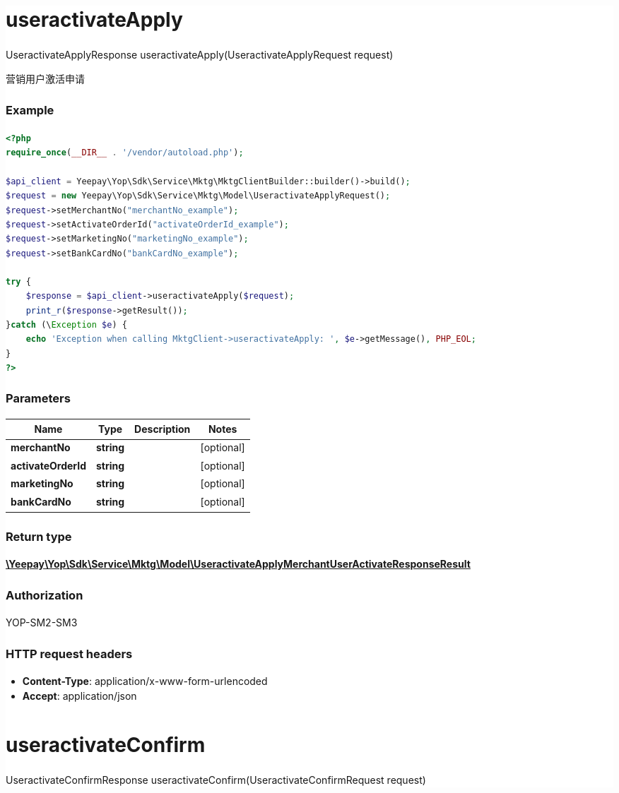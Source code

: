 # **useractivateApply**
UseractivateApplyResponse useractivateApply(UseractivateApplyRequest request)

营销用户激活申请

### Example
```php
<?php
require_once(__DIR__ . '/vendor/autoload.php');

$api_client = Yeepay\Yop\Sdk\Service\Mktg\MktgClientBuilder::builder()->build();
$request = new Yeepay\Yop\Sdk\Service\Mktg\Model\UseractivateApplyRequest();
$request->setMerchantNo("merchantNo_example");
$request->setActivateOrderId("activateOrderId_example");
$request->setMarketingNo("marketingNo_example");
$request->setBankCardNo("bankCardNo_example");

try {
    $response = $api_client->useractivateApply($request);
    print_r($response->getResult());
}catch (\Exception $e) {
    echo 'Exception when calling MktgClient->useractivateApply: ', $e->getMessage(), PHP_EOL;
}
?>
```

### Parameters

Name | Type | Description  | Notes
------------- | ------------- | ------------- | -------------
 **merchantNo** | **string**|  | [optional]
 **activateOrderId** | **string**|  | [optional]
 **marketingNo** | **string**|  | [optional]
 **bankCardNo** | **string**|  | [optional]

### Return type
[**\Yeepay\Yop\Sdk\Service\Mktg\Model\UseractivateApplyMerchantUserActivateResponseResult**](../Model/UseractivateApplyMerchantUserActivateResponseResult.md)
### Authorization

YOP-SM2-SM3


### HTTP request headers

 - **Content-Type**: application/x-www-form-urlencoded
 - **Accept**: application/json

# **useractivateConfirm**
UseractivateConfirmResponse useractivateConfirm(UseractivateConfirmRequest request)
